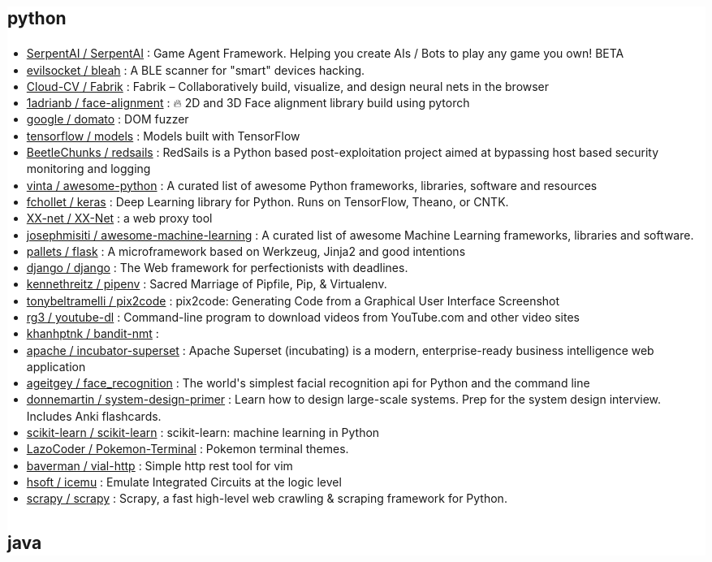 
## python

- [SerpentAI / SerpentAI](https://github.com/SerpentAI/SerpentAI) : Game Agent Framework. Helping you create AIs / Bots to play any game you own! BETA
- [evilsocket / bleah](https://github.com/evilsocket/bleah) : A BLE scanner for "smart" devices hacking.
- [Cloud-CV / Fabrik](https://github.com/Cloud-CV/Fabrik) : Fabrik – Collaboratively build, visualize, and design neural nets in the browser
- [1adrianb / face-alignment](https://github.com/1adrianb/face-alignment) : 🔥 2D and 3D Face alignment library build using pytorch
- [google / domato](https://github.com/google/domato) : DOM fuzzer
- [tensorflow / models](https://github.com/tensorflow/models) : Models built with TensorFlow
- [BeetleChunks / redsails](https://github.com/BeetleChunks/redsails) : RedSails is a Python based post-exploitation project aimed at bypassing host based security monitoring and logging
- [vinta / awesome-python](https://github.com/vinta/awesome-python) : A curated list of awesome Python frameworks, libraries, software and resources
- [fchollet / keras](https://github.com/fchollet/keras) : Deep Learning library for Python. Runs on TensorFlow, Theano, or CNTK.
- [XX-net / XX-Net](https://github.com/XX-net/XX-Net) : a web proxy tool
- [josephmisiti / awesome-machine-learning](https://github.com/josephmisiti/awesome-machine-learning) : A curated list of awesome Machine Learning frameworks, libraries and software.
- [pallets / flask](https://github.com/pallets/flask) : A microframework based on Werkzeug, Jinja2 and good intentions
- [django / django](https://github.com/django/django) : The Web framework for perfectionists with deadlines.
- [kennethreitz / pipenv](https://github.com/kennethreitz/pipenv) : Sacred Marriage of Pipfile, Pip, & Virtualenv.
- [tonybeltramelli / pix2code](https://github.com/tonybeltramelli/pix2code) : pix2code: Generating Code from a Graphical User Interface Screenshot
- [rg3 / youtube-dl](https://github.com/rg3/youtube-dl) : Command-line program to download videos from YouTube.com and other video sites
- [khanhptnk / bandit-nmt](https://github.com/khanhptnk/bandit-nmt) : 
- [apache / incubator-superset](https://github.com/apache/incubator-superset) : Apache Superset (incubating) is a modern, enterprise-ready business intelligence web application
- [ageitgey / face_recognition](https://github.com/ageitgey/face_recognition) : The world's simplest facial recognition api for Python and the command line
- [donnemartin / system-design-primer](https://github.com/donnemartin/system-design-primer) : Learn how to design large-scale systems. Prep for the system design interview. Includes Anki flashcards.
- [scikit-learn / scikit-learn](https://github.com/scikit-learn/scikit-learn) : scikit-learn: machine learning in Python
- [LazoCoder / Pokemon-Terminal](https://github.com/LazoCoder/Pokemon-Terminal) : Pokemon terminal themes.
- [baverman / vial-http](https://github.com/baverman/vial-http) : Simple http rest tool for vim
- [hsoft / icemu](https://github.com/hsoft/icemu) : Emulate Integrated Circuits at the logic level
- [scrapy / scrapy](https://github.com/scrapy/scrapy) : Scrapy, a fast high-level web crawling & scraping framework for Python.


## java
